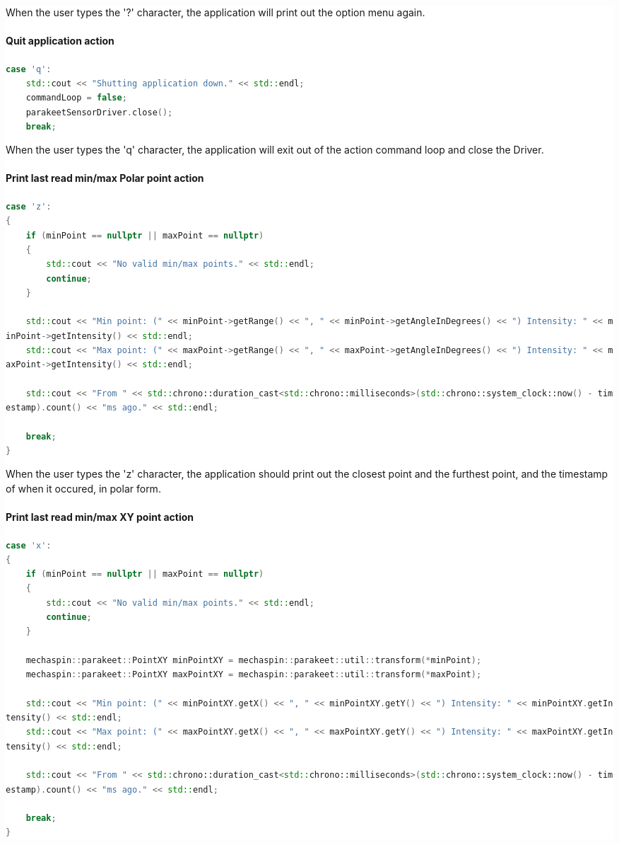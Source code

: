 When the user types the '?' character, the application will print out the option menu again.

#### Quit application action

```C++
case 'q':
	std::cout << "Shutting application down." << std::endl;
	commandLoop = false;
	parakeetSensorDriver.close();
	break;
```

When the user types the 'q' character, the application will exit out of the action command loop and close the Driver.

#### Print last read min/max Polar point action

```C++
case 'z':
{
	if (minPoint == nullptr || maxPoint == nullptr)
	{
		std::cout << "No valid min/max points." << std::endl;
		continue;
	}

	std::cout << "Min point: (" << minPoint->getRange() << ", " << minPoint->getAngleInDegrees() << ") Intensity: " << minPoint->getIntensity() << std::endl;
	std::cout << "Max point: (" << maxPoint->getRange() << ", " << maxPoint->getAngleInDegrees() << ") Intensity: " << maxPoint->getIntensity() << std::endl;

	std::cout << "From " << std::chrono::duration_cast<std::chrono::milliseconds>(std::chrono::system_clock::now() - timestamp).count() << "ms ago." << std::endl;

	break;
}
```

When the user types the 'z' character, the application should print out the closest point and the furthest point, and the timestamp of when it occured, in polar form.

#### Print last read min/max XY point action

```C++
case 'x':
{
	if (minPoint == nullptr || maxPoint == nullptr)
	{
		std::cout << "No valid min/max points." << std::endl;
		continue;
	}

	mechaspin::parakeet::PointXY minPointXY = mechaspin::parakeet::util::transform(*minPoint);
	mechaspin::parakeet::PointXY maxPointXY = mechaspin::parakeet::util::transform(*maxPoint);

	std::cout << "Min point: (" << minPointXY.getX() << ", " << minPointXY.getY() << ") Intensity: " << minPointXY.getIntensity() << std::endl;
	std::cout << "Max point: (" << maxPointXY.getX() << ", " << maxPointXY.getY() << ") Intensity: " << maxPointXY.getIntensity() << std::endl;

	std::cout << "From " << std::chrono::duration_cast<std::chrono::milliseconds>(std::chrono::system_clock::now() - timestamp).count() << "ms ago." << std::endl;

	break;
}
```
